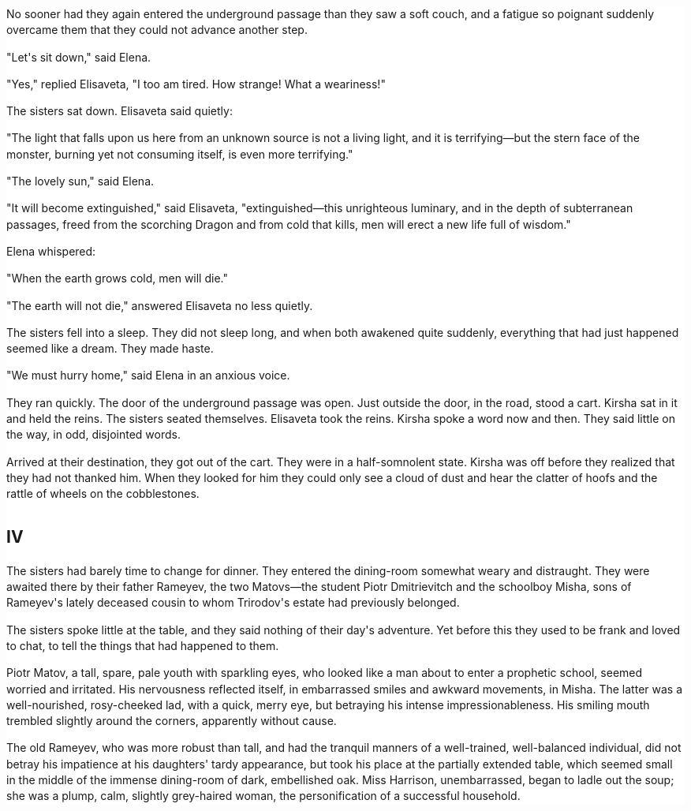 No sooner had they again entered the underground passage than they saw a soft couch, and a fatigue so poignant suddenly overcame them that they could not advance another step.

"Let's sit down," said Elena.

"Yes," replied Elisaveta, "I too am tired. How strange! What a weariness!"

The sisters sat down. Elisaveta said quietly:

"The light that falls upon us here from an unknown source is not a living light, and it is terrifying﻿—but the stern face of the monster, burning yet not consuming itself, is even more terrifying."

"The lovely sun," said Elena.

"It will become extinguished," said Elisaveta, "extinguished﻿—this unrighteous luminary, and in the depth of subterranean passages, freed from the scorching Dragon and from cold that kills, men will erect a new life full of wisdom."

Elena whispered:

"When the earth grows cold, men will die."

"The earth will not die," answered Elisaveta no less quietly.

The sisters fell into a sleep. They did not sleep long, and when both awakened quite suddenly, everything that had just happened seemed like a dream. They made haste.

"We must hurry home," said Elena in an anxious voice.

They ran quickly. The door of the underground passage was open. Just outside the door, in the road, stood a cart. Kirsha sat in it and held the reins. The sisters seated themselves. Elisaveta took the reins. Kirsha spoke a word now and then. They said little on the way, in odd, disjointed words.

Arrived at their destination, they got out of the cart. They were in a half-somnolent state. Kirsha was off before they realized that they had not thanked him. When they looked for him they could only see a cloud of dust and hear the clatter of hoofs and the rattle of wheels on the cobblestones.


## IV

The sisters had barely time to change for dinner. They entered the dining-room somewhat weary and distraught. They were awaited there by their father Rameyev, the two Matovs﻿—the student Piotr Dmitrievitch and the schoolboy Misha, sons of Rameyev's lately deceased cousin to whom Trirodov's estate had previously belonged.

The sisters spoke little at the table, and they said nothing of their day's adventure. Yet before this they used to be frank and loved to chat, to tell the things that had happened to them.

Piotr Matov, a tall, spare, pale youth with sparkling eyes, who looked like a man about to enter a prophetic school, seemed worried and irritated. His nervousness reflected itself, in embarrassed smiles and awkward movements, in Misha. The latter was a well-nourished, rosy-cheeked lad, with a quick, merry eye, but betraying his intense impressionableness. His smiling mouth trembled slightly around the corners, apparently without cause.

The old Rameyev, who was more robust than tall, and had the tranquil manners of a well-trained, well-balanced individual, did not betray his impatience at his daughters' tardy appearance, but took his place at the partially extended table, which seemed small in the middle of the immense dining-room of dark, embellished oak. Miss Harrison, unembarrassed, began to ladle out the soup; she was a plump, calm, slightly grey-haired woman, the personification of a successful household.
